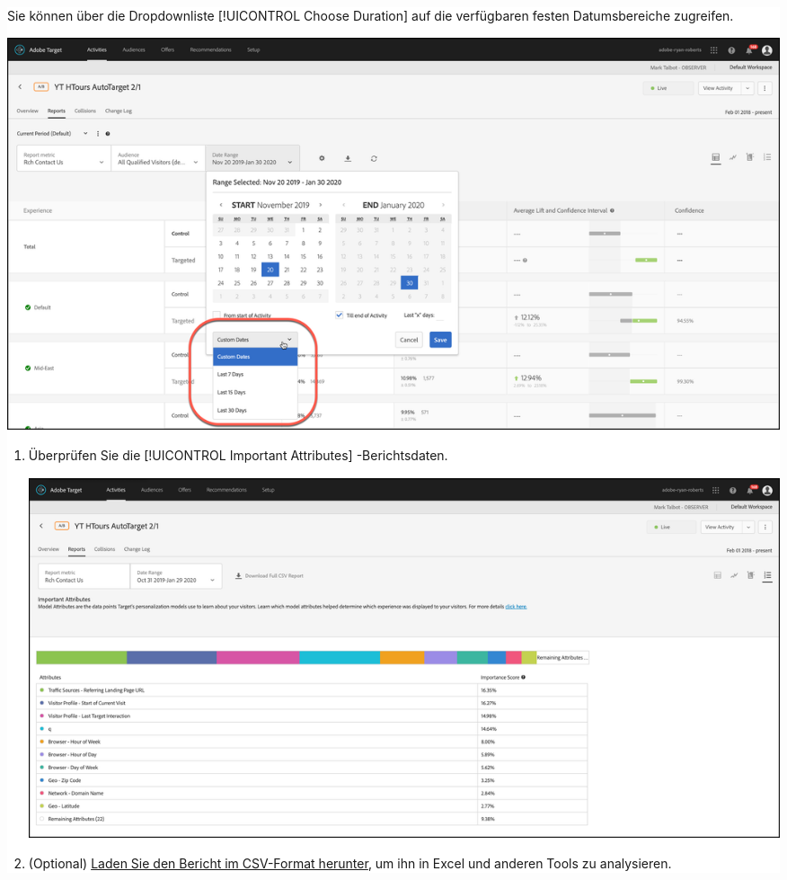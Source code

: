    Sie können über die Dropdownliste [!UICONTROL Choose Duration] auf die verfügbaren festen Datumsbereiche zugreifen.

   ![Wählen Sie die Dropdownliste Dauer in einem Bericht aus](/help/main/c-reports/assets/personalization_insights_calendar_2.png)

1. Überprüfen Sie die [!UICONTROL Important Attributes] -Berichtsdaten.

   ![Bericht &quot;Wichtige Attribute&quot;in Adobe Target](/help/main/c-reports/assets/model_attribute_ranking_report.png)

1. (Optional) [Laden Sie den Bericht im CSV-Format herunter](/help/main/c-reports/c-report-settings/report-settings.md#section_77E65C50BAAF4AB79242DB3A8778ADEF), um ihn in Excel und anderen Tools zu analysieren.
